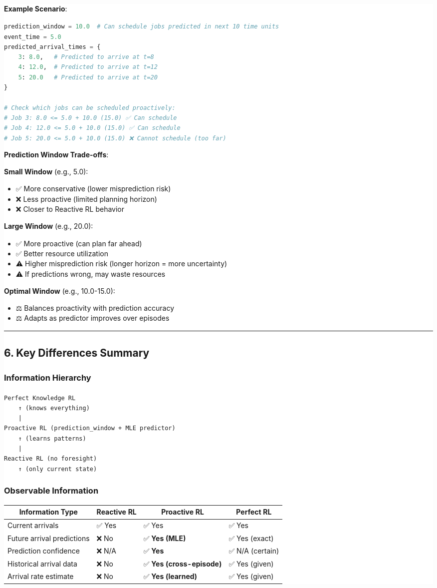 **Example Scenario**:
```python
prediction_window = 10.0  # Can schedule jobs predicted in next 10 time units
event_time = 5.0
predicted_arrival_times = {
    3: 8.0,   # Predicted to arrive at t=8
    4: 12.0,  # Predicted to arrive at t=12
    5: 20.0   # Predicted to arrive at t=20
}

# Check which jobs can be scheduled proactively:
# Job 3: 8.0 <= 5.0 + 10.0 (15.0) ✅ Can schedule
# Job 4: 12.0 <= 5.0 + 10.0 (15.0) ✅ Can schedule
# Job 5: 20.0 <= 5.0 + 10.0 (15.0) ❌ Cannot schedule (too far)
```

**Prediction Window Trade-offs**:

**Small Window** (e.g., 5.0):
- ✅ More conservative (lower misprediction risk)
- ❌ Less proactive (limited planning horizon)
- ❌ Closer to Reactive RL behavior

**Large Window** (e.g., 20.0):
- ✅ More proactive (can plan far ahead)
- ✅ Better resource utilization
- ⚠️ Higher misprediction risk (longer horizon = more uncertainty)
- ⚠️ If predictions wrong, may waste resources

**Optimal Window** (e.g., 10.0-15.0):
- ⚖️ Balances proactivity with prediction accuracy
- ⚖️ Adapts as predictor improves over episodes

---

## 6. Key Differences Summary

### Information Hierarchy

```
Perfect Knowledge RL
    ↑ (knows everything)
    |
Proactive RL (prediction_window + MLE predictor)
    ↑ (learns patterns)
    |
Reactive RL (no foresight)
    ↑ (only current state)
```

### Observable Information

| Information Type | Reactive RL | Proactive RL | Perfect RL |
|-----------------|-------------|--------------|------------|
| Current arrivals | ✅ Yes | ✅ Yes | ✅ Yes |
| Future arrival predictions | ❌ No | ✅ **Yes (MLE)** | ✅ Yes (exact) |
| Prediction confidence | ❌ N/A | ✅ **Yes** | ✅ N/A (certain) |
| Historical arrival data | ❌ No | ✅ **Yes (cross-episode)** | ✅ Yes (given) |
| Arrival rate estimate | ❌ No | ✅ **Yes (learned)** | ✅ Yes (given) |
